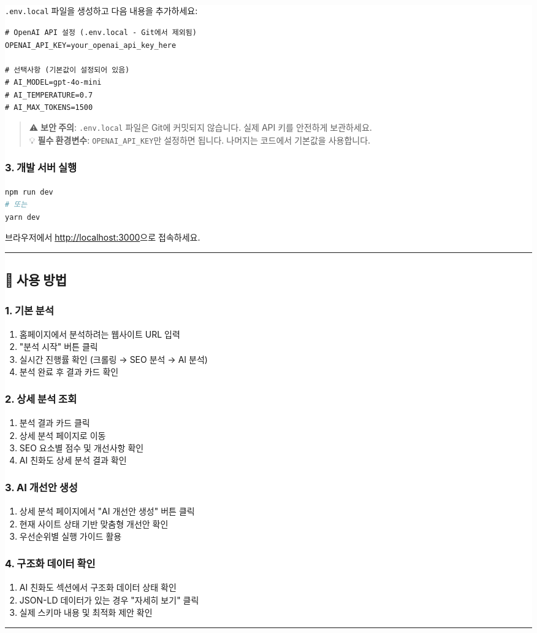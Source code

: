 `.env.local` 파일을 생성하고 다음 내용을 추가하세요:

```env
# OpenAI API 설정 (.env.local - Git에서 제외됨)
OPENAI_API_KEY=your_openai_api_key_here

# 선택사항 (기본값이 설정되어 있음)
# AI_MODEL=gpt-4o-mini
# AI_TEMPERATURE=0.7
# AI_MAX_TOKENS=1500
```

> ⚠️ **보안 주의**: `.env.local` 파일은 Git에 커밋되지 않습니다. 실제 API 키를 안전하게 보관하세요.  
> 💡 **필수 환경변수**: `OPENAI_API_KEY`만 설정하면 됩니다. 나머지는 코드에서 기본값을 사용합니다.

### 3. 개발 서버 실행

```bash
npm run dev
# 또는
yarn dev
```

브라우저에서 [http://localhost:3000](http://localhost:3000)으로 접속하세요.

---

## 📖 사용 방법

### 1. **기본 분석**
1. 홈페이지에서 분석하려는 웹사이트 URL 입력
2. "분석 시작" 버튼 클릭
3. 실시간 진행률 확인 (크롤링 → SEO 분석 → AI 분석)
4. 분석 완료 후 결과 카드 확인

### 2. **상세 분석 조회**
1. 분석 결과 카드 클릭
2. 상세 분석 페이지로 이동
3. SEO 요소별 점수 및 개선사항 확인
4. AI 친화도 상세 분석 결과 확인

### 3. **AI 개선안 생성**
1. 상세 분석 페이지에서 "AI 개선안 생성" 버튼 클릭
2. 현재 사이트 상태 기반 맞춤형 개선안 확인
3. 우선순위별 실행 가이드 활용

### 4. **구조화 데이터 확인**
1. AI 친화도 섹션에서 구조화 데이터 상태 확인
2. JSON-LD 데이터가 있는 경우 "자세히 보기" 클릭
3. 실제 스키마 내용 및 최적화 제안 확인

---
